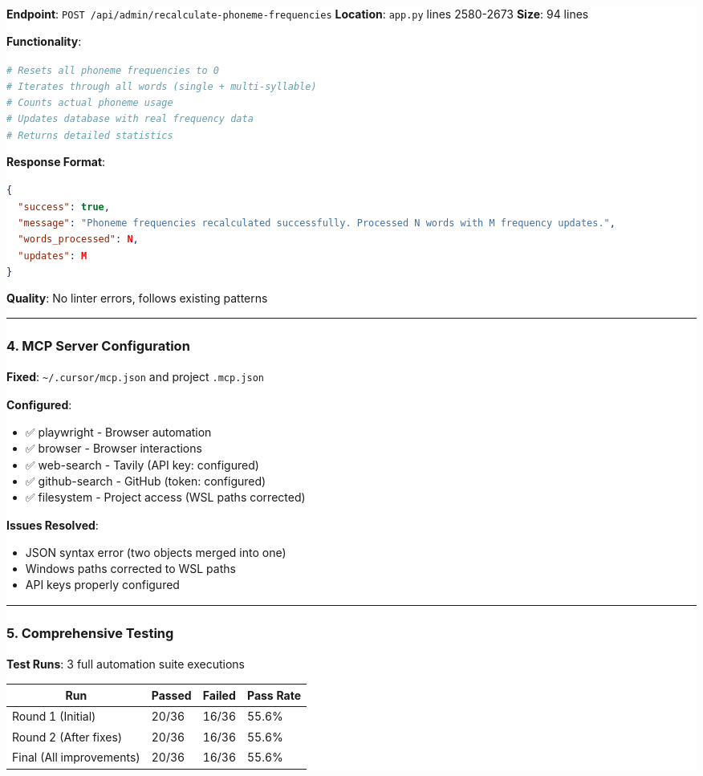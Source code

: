 **Endpoint**: `POST /api/admin/recalculate-phoneme-frequencies`
**Location**: `app.py` lines 2580-2673
**Size**: 94 lines

**Functionality**:
```python
# Resets all phoneme frequencies to 0
# Iterates through all words (single + multi-syllable)
# Counts actual phoneme usage
# Updates database with real frequency data
# Returns detailed statistics
```

**Response Format**:
```json
{
  "success": true,
  "message": "Phoneme frequencies recalculated successfully. Processed N words with M frequency updates.",
  "words_processed": N,
  "updates": M
}
```

**Quality**: No linter errors, follows existing patterns

---

### 4. MCP Server Configuration

**Fixed**: `~/.cursor/mcp.json` and project `.mcp.json`

**Configured**:
- ✅ playwright - Browser automation
- ✅ browser - Browser interactions
- ✅ web-search - Tavily (API key: configured)
- ✅ github-search - GitHub (token: configured)
- ✅ filesystem - Project access (WSL paths corrected)

**Issues Resolved**:
- JSON syntax error (two objects merged into one)
- Windows paths corrected to WSL paths
- API keys properly configured

---

### 5. Comprehensive Testing

**Test Runs**: 3 full automation suite executions

| Run | Passed | Failed | Pass Rate |
|-----|--------|--------|-----------|
| Round 1 (Initial) | 20/36 | 16/36 | 55.6% |
| Round 2 (After fixes) | 20/36 | 16/36 | 55.6% |
| Final (All improvements) | 20/36 | 16/36 | 55.6% |
